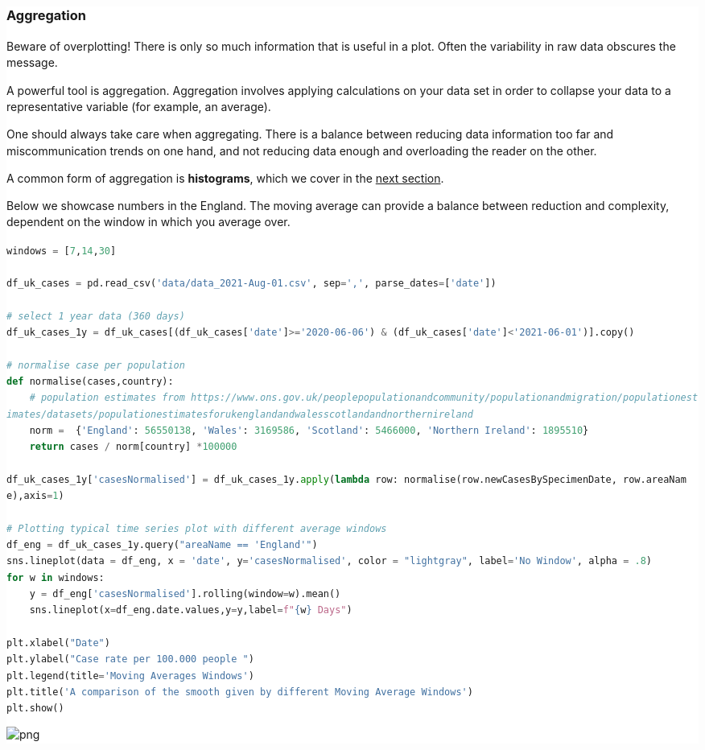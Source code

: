### Aggregation

Beware of overplotting! There is only so much information that is useful in a plot. Often the variability in raw data obscures the message.

A powerful tool is aggregation. Aggregation involves applying calculations on your data set in order to collapse your data to a representative variable (for example, an average).

One should always take care when aggregating. There is a balance between reducing data information too far and miscommunication trends on one hand, and not reducing data enough and overloading the reader on the other.

A common form of aggregation is **histograms**, which we cover in the [next section](3.3-Atlas0fVisualisations).

Below we showcase numbers in the England. The moving average can provide a balance between reduction and complexity, dependent on the window in which you average over.


```python
windows = [7,14,30]

df_uk_cases = pd.read_csv('data/data_2021-Aug-01.csv', sep=',', parse_dates=['date'])

# select 1 year data (360 days)
df_uk_cases_1y = df_uk_cases[(df_uk_cases['date']>='2020-06-06') & (df_uk_cases['date']<'2021-06-01')].copy()

# normalise case per population
def normalise(cases,country):
    # population estimates from https://www.ons.gov.uk/peoplepopulationandcommunity/populationandmigration/populationestimates/datasets/populationestimatesforukenglandandwalesscotlandandnorthernireland
    norm =  {'England': 56550138, 'Wales': 3169586, 'Scotland': 5466000, 'Northern Ireland': 1895510}
    return cases / norm[country] *100000

df_uk_cases_1y['casesNormalised'] = df_uk_cases_1y.apply(lambda row: normalise(row.newCasesBySpecimenDate, row.areaName),axis=1)

# Plotting typical time series plot with different average windows
df_eng = df_uk_cases_1y.query("areaName == 'England'")
sns.lineplot(data = df_eng, x = 'date', y='casesNormalised', color = "lightgray", label='No Window', alpha = .8)
for w in windows:
    y = df_eng['casesNormalised'].rolling(window=w).mean()
    sns.lineplot(x=df_eng.date.values,y=y,label=f"{w} Days")

plt.xlabel("Date")
plt.ylabel("Case rate per 100.000 people ")
plt.legend(title='Moving Averages Windows')
plt.title('A comparison of the smooth given by different Moving Average Windows')
plt.show()
```



![png](/Users/lbokeria/Documents/hack_week_2023/reginald/data_processing/rds_course_modules/m3/3.2-RulesOfTheGame_34_0.png)
